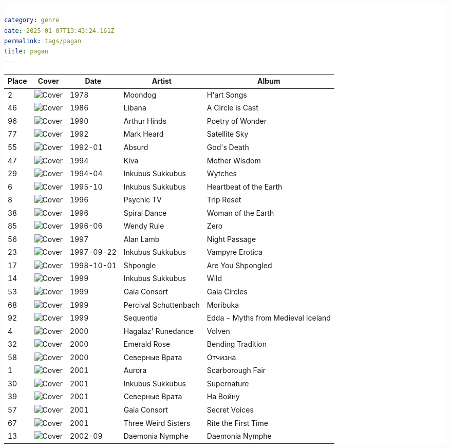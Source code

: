 ```yaml
---
category: genre
date: 2025-01-07T13:43:24.161Z
permalink: tags/pagan
title: pagan
---
```


| Place | Cover | Date | Artist | Album |
|---|---|---|---|---|
| 2 | ![Cover](https://i.discogs.com/57M6N-UMRPTc_PGKpLEqdn3lDp0XrtB9mqCoYMzgphE/rs:fit/g:sm/q:40/h:150/w:150/czM6Ly9kaXNjb2dz/LWRhdGFiYXNlLWlt/YWdlcy9SLTcyNzA1/NS0xMjk2MjAxMDcx/LmpwZWc.jpeg) | 1978 | Moondog | H'art Songs |
| 46 | ![Cover](https://i.discogs.com/8XlEHF4F0HaCMSGEZ4C8nHicyBqoCrjOmIACY0hGXP8/rs:fit/g:sm/q:40/h:150/w:150/czM6Ly9kaXNjb2dz/LWRhdGFiYXNlLWlt/YWdlcy9SLTUxMTE0/NjktMTM4NDc5OTU4/Ny0zOTI4LmpwZWc.jpeg) | 1986 | Libana | A Circle is Cast |
| 96 | ![Cover](https://i.discogs.com/-xl0-_dfzk00sALgMnNmKMp-qkuWrw8-4v5t3ebV_EA/rs:fit/g:sm/q:40/h:150/w:150/czM6Ly9kaXNjb2dz/LWRhdGFiYXNlLWlt/YWdlcy9SLTI4Mzc1/NTAtMTQwMzE2NjYw/OS0yNTAzLmpwZWc.jpeg) | 1990 | Arthur Hinds | Poetry of Wonder |
| 77 | ![Cover](http://coverartarchive.org/release/ae7f875e-fd55-4df6-98db-6b3cb7efddae/32871110466-250.jpg) | 1992 | Mark Heard | Satellite Sky |
| 55 | ![Cover](http://coverartarchive.org/release/5cb52234-2021-4f94-9bb4-e61bd40394a6/5280612557-250.jpg) | 1992-01 | Absurd | God's Death |
| 47 | ![Cover](https://i.discogs.com/GoCoUROtHUe4HCbgQTEcXludPuGf9RFjjV3a7nykIbI/rs:fit/g:sm/q:40/h:150/w:150/czM6Ly9kaXNjb2dz/LWRhdGFiYXNlLWlt/YWdlcy9SLTEyNTcz/MjUtMTYxNzYyMTg0/NC03MDI3LmpwZWc.jpeg) | 1994 | Kiva | Mother Wisdom |
| 29 | ![Cover](https://i.discogs.com/axMUARTSRMyrNJRBGvB2iKjaDRtkcoDSkH3dwsBQyuY/rs:fit/g:sm/q:40/h:150/w:150/czM6Ly9kaXNjb2dz/LWRhdGFiYXNlLWlt/YWdlcy9SLTE1OTY3/MTItMTMyMTA0NjA4/Ni5qcGVn.jpeg) | 1994-04 | Inkubus Sukkubus | Wytches |
| 6 | ![Cover](https://i.discogs.com/hQyR_T7kMFeVaUBJX-EJXNWtcioZUsffRGC3xbqiGrE/rs:fit/g:sm/q:40/h:150/w:150/czM6Ly9kaXNjb2dz/LWRhdGFiYXNlLWlt/YWdlcy9SLTU0MDE2/Mi0xMTUzNzc2Njkx/LmpwZWc.jpeg) | 1995-10 | Inkubus Sukkubus | Heartbeat of the Earth |
| 8 | ![Cover](http://coverartarchive.org/release/a12ee6f3-bcb8-4d86-9112-0a0ff8e35751/19061834565-250.jpg) | 1996 | Psychic TV | Trip Reset |
| 38 | ![Cover](https://i.discogs.com/G35eQ4MLgx5c0YE0G-y0Kxo7hi5ImOTpzEWUNROUQ6w/rs:fit/g:sm/q:40/h:150/w:150/czM6Ly9kaXNjb2dz/LWRhdGFiYXNlLWlt/YWdlcy9SLTIxMjM1/NzgwLTE2Mzg3MDAz/ODAtOTUyNy5qcGVn.jpeg) | 1996 | Spiral Dance | Woman of the Earth |
| 85 | ![Cover](http://coverartarchive.org/release/24d4eddd-16b0-4bde-8fe7-38aef7808050/3415478414-250.jpg) | 1996-06 | Wendy Rule | Zero |
| 56 | ![Cover](http://coverartarchive.org/release/c310b3ea-a3e8-4767-9466-b90c9ea05c02/1776985054-250.jpg) | 1997 | Alan Lamb | Night Passage |
| 23 | ![Cover](http://coverartarchive.org/release/8f6128f3-6638-40d2-b9cd-dc069dba18b6/2115320360-250.jpg) | 1997-09-22 | Inkubus Sukkubus | Vampyre Erotica |
| 17 | ![Cover](https://i.discogs.com/lz6K3PCp8P-XewhBOYsup9bAcCPNmLseIzA-dx_Vb1c/rs:fit/g:sm/q:40/h:150/w:150/czM6Ly9kaXNjb2dz/LWRhdGFiYXNlLWlt/YWdlcy9SLTI3MTk1/LTEyMDIyMjIzMTAu/anBlZw.jpeg) | 1998-10-01 | Shpongle | Are You Shpongled |
| 14 | ![Cover](https://i.discogs.com/lt43MXwxYMHTwS4CkDrSVvdYZKzvsJZrkkuaxshV8l4/rs:fit/g:sm/q:40/h:150/w:150/czM6Ly9kaXNjb2dz/LWRhdGFiYXNlLWlt/YWdlcy9SLTU0MDI3/Ny0xMTI5MjI5NDM4/LmpwZWc.jpeg) | 1999 | Inkubus Sukkubus | Wild |
| 53 | ![Cover](https://i.discogs.com/P1yF0Rnh-NKa3A0kRCo-3GcalWpz4nVuwN9_vA2nLzk/rs:fit/g:sm/q:40/h:150/w:150/czM6Ly9kaXNjb2dz/LWRhdGFiYXNlLWlt/YWdlcy9SLTIzOTA2/NzM1LTE2NTgwMDMx/MDAtMzE0Ny5qcGVn.jpeg) | 1999 | Gaia Consort | Gaia Circles |
| 68 | ![Cover](http://coverartarchive.org/release/175450f8-719e-440a-8b03-b78c30f2a6fb/30289887547-250.jpg) | 1999 | Percival Schuttenbach | Moribuka |
| 92 | ![Cover](https://i.discogs.com/8wZ42QPP8KXpqtd6p6oYokIndl_NPEaH3TTkkXy_sUY/rs:fit/g:sm/q:40/h:150/w:150/czM6Ly9kaXNjb2dz/LWRhdGFiYXNlLWlt/YWdlcy9SLTEwNzcw/NjMtMTI3MDMyNTY0/Mi5qcGVn.jpeg) | 1999 | Sequentia | Edda - Myths from Medieval Iceland |
| 4 | ![Cover](http://coverartarchive.org/release/a9d39de1-f767-428b-b244-1e7d4ff29168/15449820595-250.jpg) | 2000 | Hagalaz' Runedance | Volven |
| 32 | ![Cover](https://i.discogs.com/Z54F24yekVlzshQUuWosush_um5b_i-OIDN2i1BXzGQ/rs:fit/g:sm/q:40/h:150/w:150/czM6Ly9kaXNjb2dz/LWRhdGFiYXNlLWlt/YWdlcy9SLTEyMTcw/NTMxLTE1Mjk3MTAx/NjktNjUyOC5qcGVn.jpeg) | 2000 | Emerald Rose | Bending Tradition |
| 58 | ![Cover](https://i.discogs.com/eI2Rrc81ZLEuCDfGvJKLCRusqCQJuhDZmtsu86bvV9s/rs:fit/g:sm/q:40/h:150/w:150/czM6Ly9kaXNjb2dz/LWRhdGFiYXNlLWlt/YWdlcy9SLTE5OTY1/ODAtMTI1NzU0MTE4/OS5qcGVn.jpeg) | 2000 | Северные Врата | Отчизна |
| 1 | ![Cover](https://i.discogs.com/WYQVAZi5UcceKLtlUCoZaCG2NrsGVDpoQ1Eyj_sjZII/rs:fit/g:sm/q:40/h:150/w:150/czM6Ly9kaXNjb2dz/LWRhdGFiYXNlLWlt/YWdlcy9SLTE1NTcy/Njg5LTE1OTM5NzYy/NDYtMzE0OC5wbmc.jpeg) | 2001 | Aurora | Scarborough Fair |
| 30 | ![Cover](https://i.discogs.com/fpte9ns2LdjDsOUcNhHCDRuQbT9aCGPm3AmpS39vg_A/rs:fit/g:sm/q:40/h:150/w:150/czM6Ly9kaXNjb2dz/LWRhdGFiYXNlLWlt/YWdlcy9SLTU0MDI4/OC0xMTI5MjMwNDE0/LmpwZWc.jpeg) | 2001 | Inkubus Sukkubus | Supernature |
| 39 | ![Cover](https://i.discogs.com/56tqHKkhwLaXoogKoGF36Dk1XLgQ21jSB0mGY7FcZhY/rs:fit/g:sm/q:40/h:150/w:150/czM6Ly9kaXNjb2dz/LWRhdGFiYXNlLWlt/YWdlcy9SLTE1MzIy/NjctMTM5ODEwMTY2/OS03OTIzLmpwZWc.jpeg) | 2001 | Северные Врата | На Войну |
| 57 | ![Cover](https://i.discogs.com/LUKjnySULhsLr6QT4Gp4MFm2spZP9wO05PuMR743eQ8/rs:fit/g:sm/q:40/h:150/w:150/czM6Ly9kaXNjb2dz/LWRhdGFiYXNlLWlt/YWdlcy9SLTI2NDE0/MTU2LTE2Nzg3NjU1/MjQtODMyMS5qcGVn.jpeg) | 2001 | Gaia Consort | Secret Voices |
| 67 | ![Cover](https://i.discogs.com/wvC4Fg5ris55nbCdOLW5_QYZ-1m8eC2HXsLrwb6NKZA/rs:fit/g:sm/q:40/h:150/w:150/czM6Ly9kaXNjb2dz/LWRhdGFiYXNlLWlt/YWdlcy9SLTgxNDE1/NTItMTY5NzgwMjg0/Ni0zMTA0LmpwZWc.jpeg) | 2001 | Three Weird Sisters | Rite the First Time |
| 13 | ![Cover](http://coverartarchive.org/release/e1df1c3e-2db3-4842-88d1-3c7e2d8adaef/1772855366-250.jpg) | 2002-09 | Daemonia Nymphe | Daemonia Nymphe |
